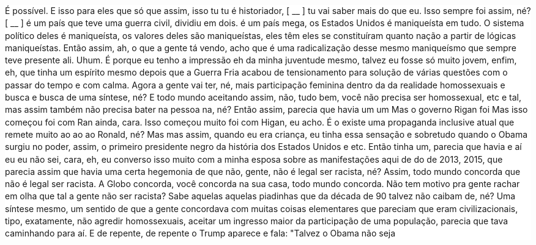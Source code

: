É possível.
E isso para eles que só que assim, isso
tu tu é historiador, [ __ ] tu vai saber
mais do que eu. Isso sempre foi assim,
né? [ __ ] é um país que teve uma guerra
civil, dividiu em dois. é um país mega,
os Estados Unidos é maniqueísta em tudo.
O sistema político deles é maniqueísta,
os valores deles são maniqueístas, eles
têm eles se constituíram quanto nação a
partir de lógicas maniqueístas. Então
assim, ah, o que a gente tá vendo, acho
que é uma radicalização desse mesmo
maniqueísmo que sempre teve presente
ali.
Uhum. É porque eu tenho a impressão eh
da minha juventude mesmo, talvez eu
fosse só muito jovem, enfim, eh, que
tinha um espírito mesmo depois que a
Guerra Fria acabou
de tensionamento para solução de várias
questões com o passar do tempo e com
calma. Agora a gente vai ter, né, mais
participação feminina dentro da da
realidade homossexuais e busca
e busca de uma síntese, né?
E todo mundo aceitando assim, não, tudo
bem, você não precisa ser homossexual,
etc e tal, mas assim também não precisa
bater na pessoa na, né? Então assim,
parecia que havia um um
Mas o governo Rigan foi Mas isso começou
foi com Ran ainda, cara. Isso começou
muito foi com Higan, eu acho.
É o existe uma propaganda inclusive
atual que remete muito ao ao ao Ronald,
né? Mas mas assim, quando eu era
criança, eu tinha essa sensação e
sobretudo quando o Obama surgiu no
poder, assim, o primeiro presidente
negro da história dos Estados Unidos e
etc. Então tinha um, parecia que havia e
aí eu eu não sei, cara, eh, eu converso
isso muito com a minha esposa sobre as
manifestações aqui de do de 2013, 2015,
que parecia assim que havia uma certa
hegemonia de que não, gente, não é legal
ser racista, né? Assim, todo mundo
concorda que não é legal ser racista. A
Globo concorda, você concorda na sua
casa, todo mundo concorda. Não tem
motivo pra gente rachar em olha que tal
a gente não ser racista? Sabe aquelas
aquelas piadinhas que da década de 90
talvez não caibam de, né? Uma síntese
mesmo, um sentido de que a gente
concordava com muitas coisas elementares
que pareciam que eram civilizacionais,
tipo, exatamente, não agredir
homossexuais, aceitar um ingresso maior
da participação de uma população,
parecia que tava caminhando para aí. E
de repente, de repente o Trump aparece e
fala: "Talvez o Obama não seja